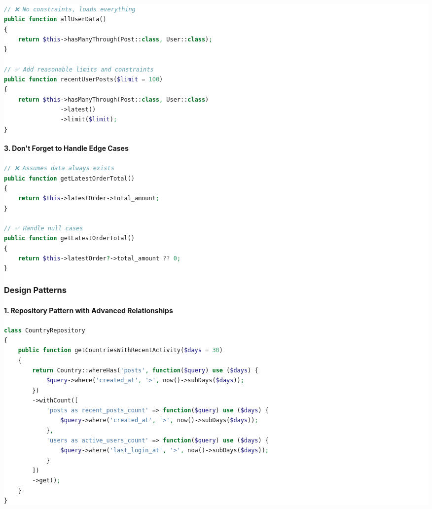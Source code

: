 ```php
// ❌ No constraints, loads everything
public function allUserData()
{
    return $this->hasManyThrough(Post::class, User::class);
}

// ✅ Add reasonable limits and constraints
public function recentUserPosts($limit = 100)
{
    return $this->hasManyThrough(Post::class, User::class)
                ->latest()
                ->limit($limit);
}
```

#### 3. Don't Forget to Handle Edge Cases

```php
// ❌ Assumes data always exists
public function getLatestOrderTotal()
{
    return $this->latestOrder->total_amount;
}

// ✅ Handle null cases
public function getLatestOrderTotal()
{
    return $this->latestOrder?->total_amount ?? 0;
}
```

### Design Patterns

#### 1. Repository Pattern with Advanced Relationships

```php
class CountryRepository
{
    public function getCountriesWithRecentActivity($days = 30)
    {
        return Country::whereHas('posts', function($query) use ($days) {
            $query->where('created_at', '>', now()->subDays($days));
        })
        ->withCount([
            'posts as recent_posts_count' => function($query) use ($days) {
                $query->where('created_at', '>', now()->subDays($days));
            },
            'users as active_users_count' => function($query) use ($days) {
                $query->where('last_login_at', '>', now()->subDays($days));
            }
        ])
        ->get();
    }
}
```
